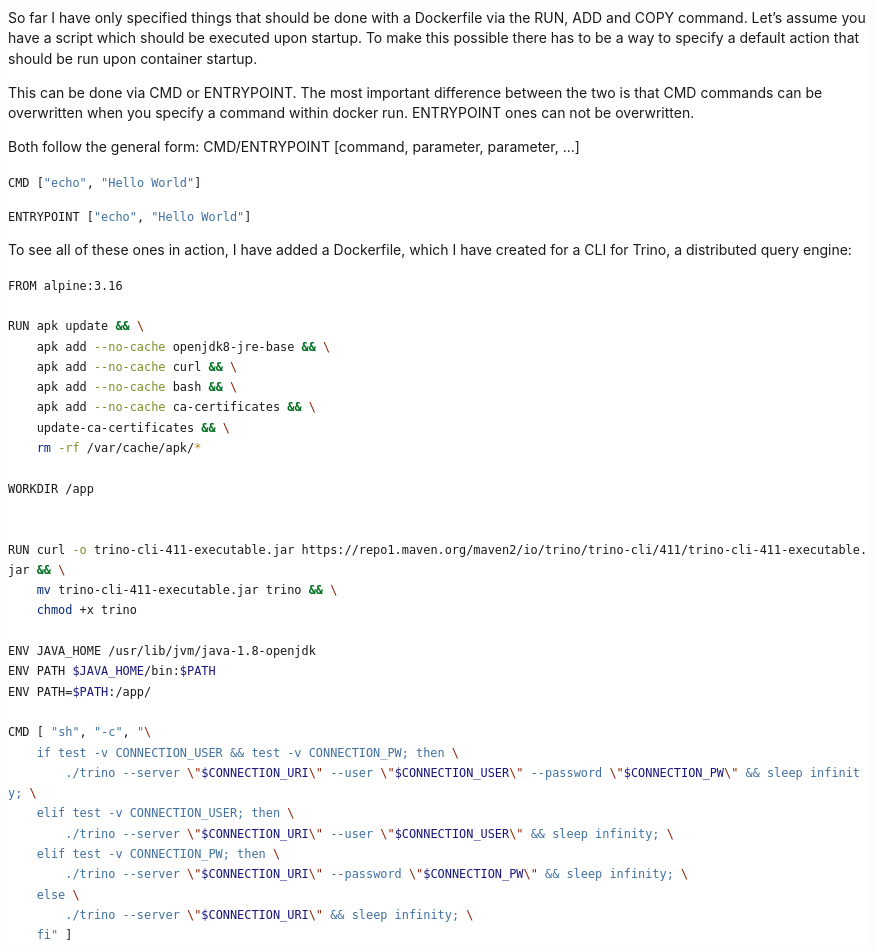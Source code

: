So far I have only specified things that should be done with a Dockerfile via the RUN, ADD and COPY command. Let’s assume you have a script which should be executed upon startup. To make this possible there has to be a way to specify a default action that should be run upon container startup. 

This can be done via CMD or ENTRYPOINT. The most important difference between the two is that CMD commands can be overwritten when you specify a command within docker run. ENTRYPOINT ones can not be overwritten. 

Both follow the general form: CMD/ENTRYPOINT [command, parameter, parameter, ...]

```bash
CMD ["echo", "Hello World"]
```

```bash
ENTRYPOINT ["echo", "Hello World"]
```

To see all of these ones in action, I have added a Dockerfile, which I have created for a CLI for Trino, a distributed query engine:

```bash 
FROM alpine:3.16

RUN apk update && \
    apk add --no-cache openjdk8-jre-base && \
    apk add --no-cache curl && \
    apk add --no-cache bash && \
    apk add --no-cache ca-certificates && \
    update-ca-certificates && \
    rm -rf /var/cache/apk/*

WORKDIR /app


RUN curl -o trino-cli-411-executable.jar https://repo1.maven.org/maven2/io/trino/trino-cli/411/trino-cli-411-executable.jar && \
    mv trino-cli-411-executable.jar trino && \
    chmod +x trino

ENV JAVA_HOME /usr/lib/jvm/java-1.8-openjdk
ENV PATH $JAVA_HOME/bin:$PATH
ENV PATH=$PATH:/app/

CMD [ "sh", "-c", "\
    if test -v CONNECTION_USER && test -v CONNECTION_PW; then \
        ./trino --server \"$CONNECTION_URI\" --user \"$CONNECTION_USER\" --password \"$CONNECTION_PW\" && sleep infinity; \
    elif test -v CONNECTION_USER; then \
        ./trino --server \"$CONNECTION_URI\" --user \"$CONNECTION_USER\" && sleep infinity; \
    elif test -v CONNECTION_PW; then \
        ./trino --server \"$CONNECTION_URI\" --password \"$CONNECTION_PW\" && sleep infinity; \
    else \
        ./trino --server \"$CONNECTION_URI\" && sleep infinity; \
    fi" ]
```
